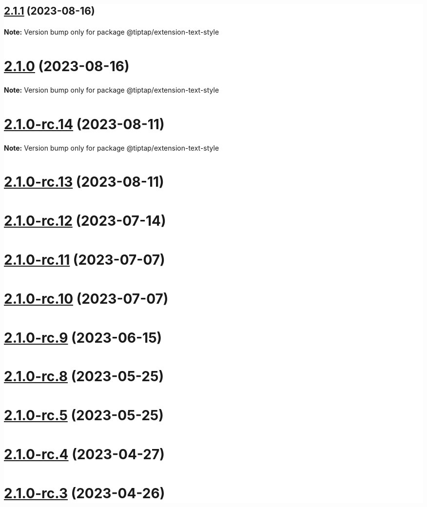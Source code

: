## [2.1.1](https://github.com/ueberdosis/tiptap/compare/v2.1.0...v2.1.1) (2023-08-16)

**Note:** Version bump only for package @tiptap/extension-text-style

# [2.1.0](https://github.com/ueberdosis/tiptap/compare/v2.1.0-rc.14...v2.1.0) (2023-08-16)

**Note:** Version bump only for package @tiptap/extension-text-style

# [2.1.0-rc.14](https://github.com/ueberdosis/tiptap/compare/v2.1.0-rc.13...v2.1.0-rc.14) (2023-08-11)

**Note:** Version bump only for package @tiptap/extension-text-style

# [2.1.0-rc.13](https://github.com/ueberdosis/tiptap/compare/v2.0.4...v2.1.0-rc.13) (2023-08-11)

# [2.1.0-rc.12](https://github.com/ueberdosis/tiptap/compare/v2.1.0-rc.11...v2.1.0-rc.12) (2023-07-14)

# [2.1.0-rc.11](https://github.com/ueberdosis/tiptap/compare/v2.1.0-rc.10...v2.1.0-rc.11) (2023-07-07)

# [2.1.0-rc.10](https://github.com/ueberdosis/tiptap/compare/v2.1.0-rc.9...v2.1.0-rc.10) (2023-07-07)

# [2.1.0-rc.9](https://github.com/ueberdosis/tiptap/compare/v2.1.0-rc.8...v2.1.0-rc.9) (2023-06-15)

# [2.1.0-rc.8](https://github.com/ueberdosis/tiptap/compare/v2.1.0-rc.7...v2.1.0-rc.8) (2023-05-25)

# [2.1.0-rc.5](https://github.com/ueberdosis/tiptap/compare/v2.1.0-rc.4...v2.1.0-rc.5) (2023-05-25)

# [2.1.0-rc.4](https://github.com/ueberdosis/tiptap/compare/v2.1.0-rc.3...v2.1.0-rc.4) (2023-04-27)

# [2.1.0-rc.3](https://github.com/ueberdosis/tiptap/compare/v2.1.0-rc.2...v2.1.0-rc.3) (2023-04-26)
